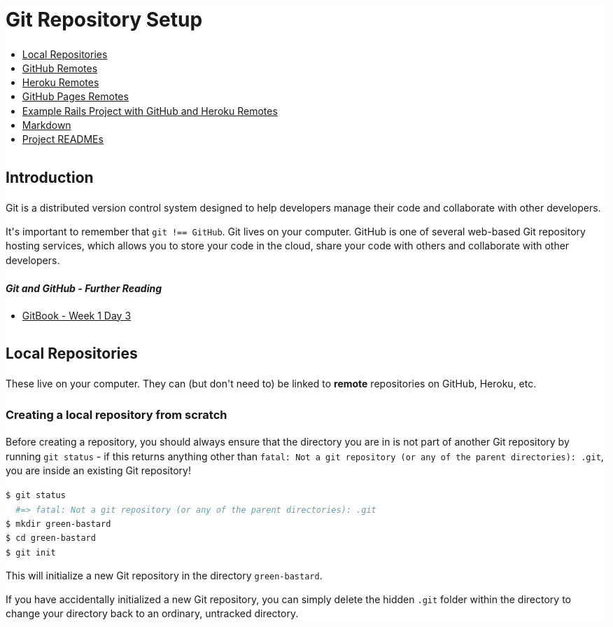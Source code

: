# Git Repository Setup

* ​[Local Repositories](https://granthanrahan.gitbook.io/wdi27/modules/git-repository-setup#local-repositories)​
* ​[GitHub Remotes](https://granthanrahan.gitbook.io/wdi27/modules/git-repository-setup#github-remotes)​
* ​[Heroku Remotes](https://granthanrahan.gitbook.io/wdi27/modules/git-repository-setup#heroku-remotes)​
* ​[GitHub Pages Remotes](https://granthanrahan.gitbook.io/wdi27/modules/git-repository-setup#github-pages-remotes)​
* ​[Example Rails Project with GitHub and Heroku Remotes](https://granthanrahan.gitbook.io/wdi27/modules/git-repository-setup#example-rails-project-with-github-and-heroku-remotes)​
* ​[Markdown](https://granthanrahan.gitbook.io/wdi27/modules/git-repository-setup#markdown)​
* ​[Project READMEs](https://granthanrahan.gitbook.io/wdi27/modules/git-repository-setup#READMEs)​

## Introduction <a id="introduction"></a>

Git is a distributed version control system designed to help developers manage their code and collaborate with other developers.

It's important to remember that `git !== GitHub`. Git lives on your computer. GitHub is one of several web-based Git repository hosting services, which allows you to store your code in the cloud, share your code with others and collaborate with other developers.

#### _Git and GitHub - Further Reading_ <a id="git-and-github-further-reading"></a>

* ​[GitBook - Week 1 Day 3](../week-01/day-03.md)

## Local Repositories <a id="local-repositories"></a>

These live on your computer. They can \(but don't need to\) be linked to **remote** repositories on GitHub, Heroku, etc.

### Creating a local repository from scratch <a id="creating-a-local-repository-from-scratch"></a>

Before creating a repository, you should always ensure that the directory you are in is not part of another Git repository by running `git status` - if this returns anything other than `fatal: Not a git repository (or any of the parent directories): .git`, you are inside an existing Git repository!

```bash
$ git status
  #=> fatal: Not a git repository (or any of the parent directories): .git
$ mkdir green-bastard
$ cd green-bastard
$ git init
```

This will initialize a new Git repository in the directory `green-bastard`.

If you have accidentally initialized a new Git repository, you can simply delete the hidden `.git` folder within the directory to change your directory back to an ordinary, untracked directory.
